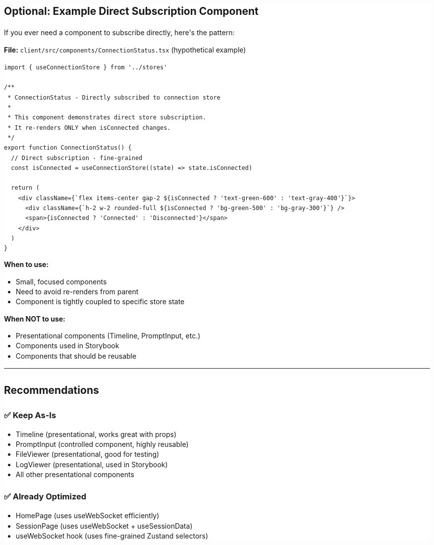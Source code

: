 
## Optional: Example Direct Subscription Component

If you ever need a component to subscribe directly, here's the pattern:

**File:** `client/src/components/ConnectionStatus.tsx` (hypothetical example)

```tsx
import { useConnectionStore } from '../stores'

/**
 * ConnectionStatus - Directly subscribed to connection store
 *
 * This component demonstrates direct store subscription.
 * It re-renders ONLY when isConnected changes.
 */
export function ConnectionStatus() {
  // Direct subscription - fine-grained
  const isConnected = useConnectionStore((state) => state.isConnected)

  return (
    <div className={`flex items-center gap-2 ${isConnected ? 'text-green-600' : 'text-gray-400'}`}>
      <div className={`h-2 w-2 rounded-full ${isConnected ? 'bg-green-500' : 'bg-gray-300'}`} />
      <span>{isConnected ? 'Connected' : 'Disconnected'}</span>
    </div>
  )
}
```

**When to use:**
- Small, focused components
- Need to avoid re-renders from parent
- Component is tightly coupled to specific store state

**When NOT to use:**
- Presentational components (Timeline, PromptInput, etc.)
- Components used in Storybook
- Components that should be reusable

---

## Recommendations

### ✅ Keep As-Is
- Timeline (presentational, works great with props)
- PromptInput (controlled component, highly reusable)
- FileViewer (presentational, good for testing)
- LogViewer (presentational, used in Storybook)
- All other presentational components

### ✅ Already Optimized
- HomePage (uses useWebSocket efficiently)
- SessionPage (uses useWebSocket + useSessionData)
- useWebSocket hook (uses fine-grained Zustand selectors)
